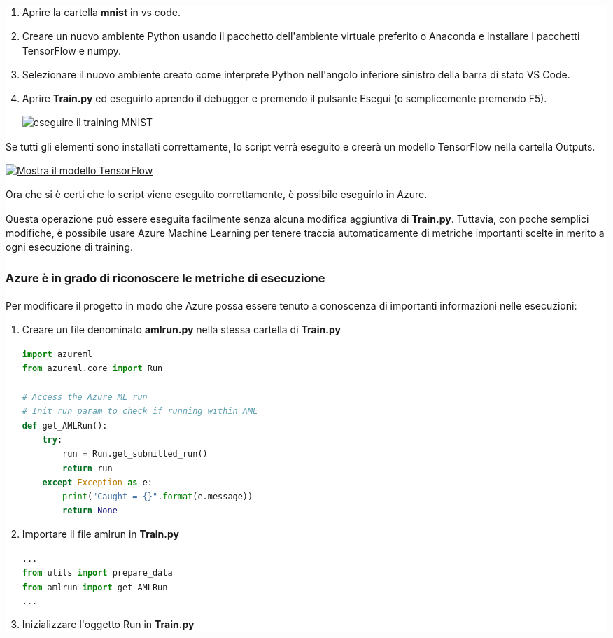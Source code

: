 1. Aprire la cartella **mnist** in vs code.

1. Creare un nuovo ambiente Python usando il pacchetto dell'ambiente virtuale preferito o Anaconda e installare i pacchetti TensorFlow e numpy.

1. Selezionare il nuovo ambiente creato come interprete Python nell'angolo inferiore sinistro della barra di stato VS Code.

1. Aprire **Train.py** ed eseguirlo aprendo il debugger e premendo il pulsante Esegui (o semplicemente premendo F5).

   [![eseguire il training MNIST](./media/vscode-tools-for-ai/run-mnist.gif)](./media/vscode-tools-for-ai/run-mnist.gif#lightbox)

Se tutti gli elementi sono installati correttamente, lo script verrà eseguito e creerà un modello TensorFlow nella cartella Outputs.

[![Mostra il modello TensorFlow](./media/vscode-tools-for-ai/show-tensorflow-model.gif)](./media/vscode-tools-for-ai/show-tensorflow-model.gif#lightbox)

Ora che si è certi che lo script viene eseguito correttamente, è possibile eseguirlo in Azure.

Questa operazione può essere eseguita facilmente senza alcuna modifica aggiuntiva di **Train.py**. Tuttavia, con poche semplici modifiche, è possibile usare Azure Machine Learning per tenere traccia automaticamente di metriche importanti scelte in merito a ogni esecuzione di training.

### <a name="make-azure-aware-of-your-run-metrics"></a>Azure è in grado di riconoscere le metriche di esecuzione
Per modificare il progetto in modo che Azure possa essere tenuto a conoscenza di importanti informazioni nelle esecuzioni:

1. Creare un file denominato **amlrun.py** nella stessa cartella di **Train.py**

    ```Python
    import azureml
    from azureml.core import Run

    # Access the Azure ML run
    # Init run param to check if running within AML
    def get_AMLRun():
        try:
            run = Run.get_submitted_run()
            return run
        except Exception as e:
            print("Caught = {}".format(e.message))
            return None
    ```

2. Importare il file amlrun in **Train.py**

    ```Python
    ...
    from utils import prepare_data
    from amlrun import get_AMLRun
    ...
    ```
3. Inizializzare l'oggetto Run in **Train.py**
